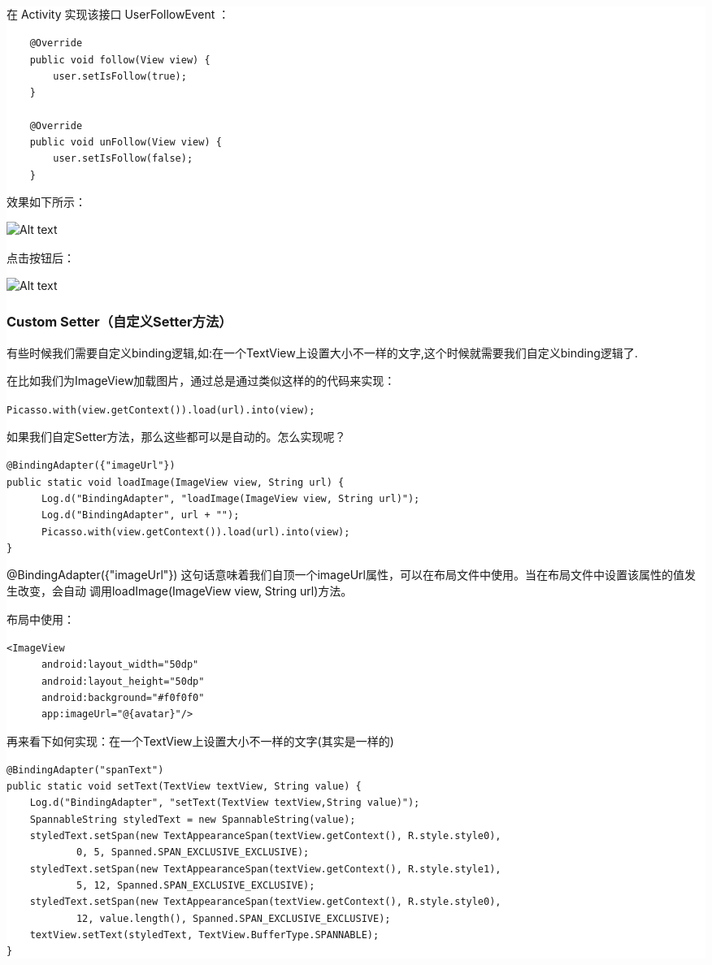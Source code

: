 在 Activity 实现该接口 UserFollowEvent ：

```
    @Override
    public void follow(View view) {
        user.setIsFollow(true);
    }

    @Override
    public void unFollow(View view) {
        user.setIsFollow(false);
    }
```

效果如下所示：

![Alt text](http://img.blog.csdn.net/20160227112258647 "关注前")

点击按钮后：

![Alt text](http://img.blog.csdn.net/20160227112357012 "点击按钮后")


### Custom Setter（自定义Setter方法）
有些时候我们需要自定义binding逻辑,如:在一个TextView上设置大小不一样的文字,这个时候就需要我们自定义binding逻辑了.

在比如我们为ImageView加载图片，通过总是通过类似这样的的代码来实现：

```
Picasso.with(view.getContext()).load(url).into(view);
```
如果我们自定Setter方法，那么这些都可以是自动的。怎么实现呢？

```
@BindingAdapter({"imageUrl"})
public static void loadImage(ImageView view, String url) {
      Log.d("BindingAdapter", "loadImage(ImageView view, String url)");
      Log.d("BindingAdapter", url + "");
      Picasso.with(view.getContext()).load(url).into(view);
}
```
@BindingAdapter({"imageUrl"}) 这句话意味着我们自顶一个imageUrl属性，可以在布局文件中使用。当在布局文件中设置该属性的值发生改变，会自动
调用loadImage(ImageView view, String url)方法。

布局中使用：

```
<ImageView
      android:layout_width="50dp"
      android:layout_height="50dp"
      android:background="#f0f0f0"
      app:imageUrl="@{avatar}"/>
```

再来看下如何实现：在一个TextView上设置大小不一样的文字(其实是一样的)

```
@BindingAdapter("spanText")
public static void setText(TextView textView, String value) {
    Log.d("BindingAdapter", "setText(TextView textView,String value)");
    SpannableString styledText = new SpannableString(value);
    styledText.setSpan(new TextAppearanceSpan(textView.getContext(), R.style.style0),
            0, 5, Spanned.SPAN_EXCLUSIVE_EXCLUSIVE);
    styledText.setSpan(new TextAppearanceSpan(textView.getContext(), R.style.style1),
            5, 12, Spanned.SPAN_EXCLUSIVE_EXCLUSIVE);
    styledText.setSpan(new TextAppearanceSpan(textView.getContext(), R.style.style0),
            12, value.length(), Spanned.SPAN_EXCLUSIVE_EXCLUSIVE);
    textView.setText(styledText, TextView.BufferType.SPANNABLE);
}
```